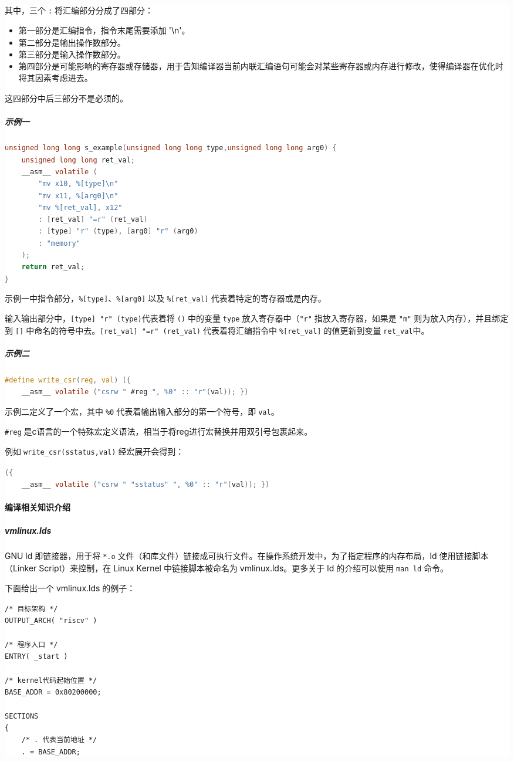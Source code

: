 其中，三个 `:` 将汇编部分分成了四部分：

- 第一部分是汇编指令，指令末尾需要添加 '\n'。
- 第二部分是输出操作数部分。
- 第三部分是输入操作数部分。
- 第四部分是可能影响的寄存器或存储器，用于告知编译器当前内联汇编语句可能会对某些寄存器或内存进行修改，使得编译器在优化时将其因素考虑进去。

这四部分中后三部分不是必须的。

##### 示例一

```c
unsigned long long s_example(unsigned long long type,unsigned long long arg0) {
    unsigned long long ret_val;
    __asm__ volatile (
        "mv x10, %[type]\n"
        "mv x11, %[arg0]\n"
        "mv %[ret_val], x12"
        : [ret_val] "=r" (ret_val)
        : [type] "r" (type), [arg0] "r" (arg0)
        : "memory"
    );
    return ret_val;
}
```
示例一中指令部分，`%[type]`、`%[arg0]` 以及 `%[ret_val]` 代表着特定的寄存器或是内存。

输入输出部分中，`[type] "r" (type)`代表着将 `()` 中的变量 `type` 放入寄存器中（`"r"` 指放入寄存器，如果是 `"m"` 则为放入内存），并且绑定到 `[]` 中命名的符号中去。`[ret_val] "=r" (ret_val)` 代表着将汇编指令中 `%[ret_val]` 的值更新到变量 `ret_val`中。

##### 示例二

```c
#define write_csr(reg, val) ({
    __asm__ volatile ("csrw " #reg ", %0" :: "r"(val)); })
```

示例二定义了一个宏，其中 `%0` 代表着输出输入部分的第一个符号，即 `val`。

`#reg` 是c语言的一个特殊宏定义语法，相当于将reg进行宏替换并用双引号包裹起来。

例如 `write_csr(sstatus,val)` 经宏展开会得到：

```c
({
    __asm__ volatile ("csrw " "sstatus" ", %0" :: "r"(val)); })
```

#### 编译相关知识介绍
##### vmlinux.lds

GNU ld 即链接器，用于将 `*.o` 文件（和库文件）链接成可执行文件。在操作系统开发中，为了指定程序的内存布局，ld 使用链接脚本（Linker Script）来控制，在 Linux Kernel 中链接脚本被命名为 vmlinux.lds。更多关于 ld 的介绍可以使用 `man ld` 命令。

下面给出一个 vmlinux.lds 的例子：

```lds
/* 目标架构 */
OUTPUT_ARCH( "riscv" )

/* 程序入口 */
ENTRY( _start )

/* kernel代码起始位置 */
BASE_ADDR = 0x80200000;

SECTIONS
{
    /* . 代表当前地址 */
    . = BASE_ADDR;
```